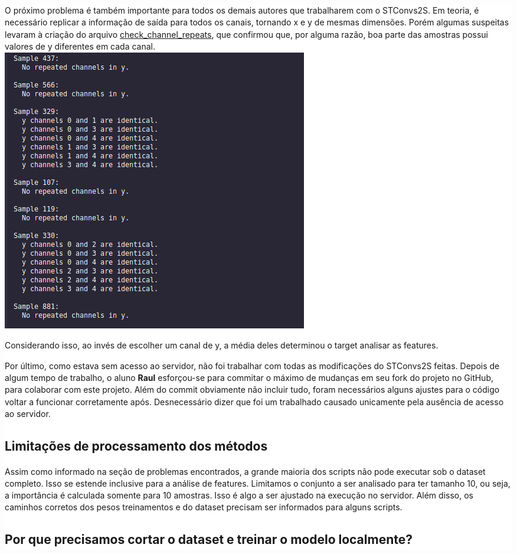 O próximo problema é também importante para todos os demais autores que trabalharem com o STConvs2S. Em teoria, é necessário replicar a informação de saída para todos os canais, tornando x e y de mesmas dimensões. Porém algumas suspeitas levaram à criação do arquivo [check_channel_repeats](check_channel_repeats.py), que confirmou que, por alguma razão, boa parte das amostras possui valores de y diferentes em cada canal.<br>
![img2](zzzzzzzzzz_image/canais_diferentes.png)

Considerando isso, ao invés de escolher um canal de y, a média deles determinou o target analisar as features.

Por último, como estava sem acesso ao servidor, não foi trabalhar com todas as modificações do STConvs2S feitas. Depois de algum tempo de trabalho, o aluno **Raul** esforçou-se para commitar o máximo de mudanças em seu fork do projeto no GitHub, para colaborar com este projeto. Além do commit obviamente não incluir tudo, foram necessários alguns ajustes para o código voltar a funcionar corretamente após. Desnecessário dizer que foi um trabalhado causado unicamente pela ausência de acesso ao servidor.

## Limitações de processamento dos métodos

Assim como informado na seção de problemas encontrados, a grande maioria dos scripts não pode executar sob o dataset completo. Isso se estende inclusive para a análise de features. Limitamos o conjunto a ser analisado para ter tamanho 10, ou seja, a importância é calculada somente para 10 amostras. Isso é algo a ser ajustado na execução no servidor. Além disso, os caminhos corretos dos pesos treinamentos e do dataset precisam ser informados para alguns scripts.

## Por que precisamos cortar o dataset e treinar o modelo localmente?
